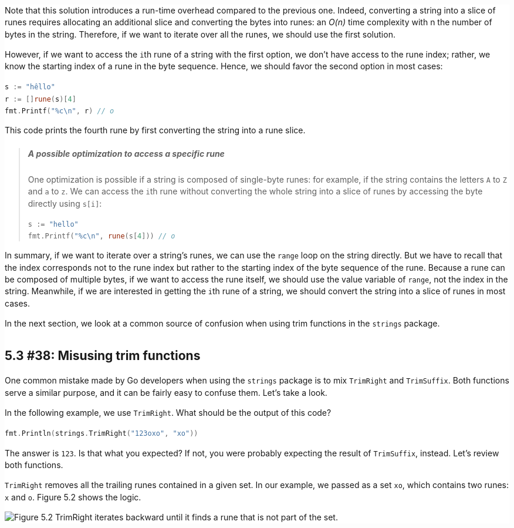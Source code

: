 Note that this solution introduces a run-time overhead compared to the previous one. Indeed, converting a string into a slice of runes requires allocating an additional slice and converting the bytes into runes: an *O(n)* time complexity with n the number of bytes in the string. Therefore, if we want to iterate over all the runes, we should use the first solution.

However, if we want to access the `i`th rune of a string with the first option, we don’t have access to the rune index; rather, we know the starting index of a rune in the byte sequence. Hence, we should favor the second option in most cases:

```go
s := "hêllo"
r := []rune(s)[4]
fmt.Printf("%c\n", r) // o
```

This code prints the fourth rune by first converting the string into a rune slice.

> ##### A possible optimization to access a specific rune
>
> One optimization is possible if a string is composed of single-byte runes: for example, if the string contains the letters `A` to `Z` and `a` to `z`. We can access the `i`th rune without converting the whole string into a slice of runes by accessing the byte directly using `s[i]`:
>
> ```go
> s := "hello"
> fmt.Printf("%c\n", rune(s[4])) // o
> ```

In summary, if we want to iterate over a string’s runes, we can use the `range` loop on the string directly. But we have to recall that the index corresponds not to the rune index but rather to the starting index of the byte sequence of the rune. Because a rune can be composed of multiple bytes, if we want to access the rune itself, we should use the value variable of `range`, not the index in the string. Meanwhile, if we are interested in getting the `i`th rune of a string, we should convert the string into a slice of runes in most cases.

In the next section, we look at a common source of confusion when using trim functions in the `strings` package.

## 5.3 #38: Misusing trim functions

One common mistake made by Go developers when using the `strings` package is to mix `TrimRight` and `TrimSuffix`. Both functions serve a similar purpose, and it can be fairly easy to confuse them. Let’s take a look.

In the following example, we use `TrimRight`. What should be the output of this code?

```go
fmt.Println(strings.TrimRight("123oxo", "xo"))
```

The answer is `123`. Is that what you expected? If not, you were probably expecting the result of `TrimSuffix`, instead. Let’s review both functions.

`TrimRight` removes all the trailing runes contained in a given set. In our example, we passed as a set `xo`, which contains two runes: `x` and `o`. Figure 5.2 shows the logic.

![Figure 5.2 TrimRight iterates backward until it finds a rune that is not part of the set.](https://drek4537l1klr.cloudfront.net/harsanyi/HighResolutionFigures/figure_5-2.png)
